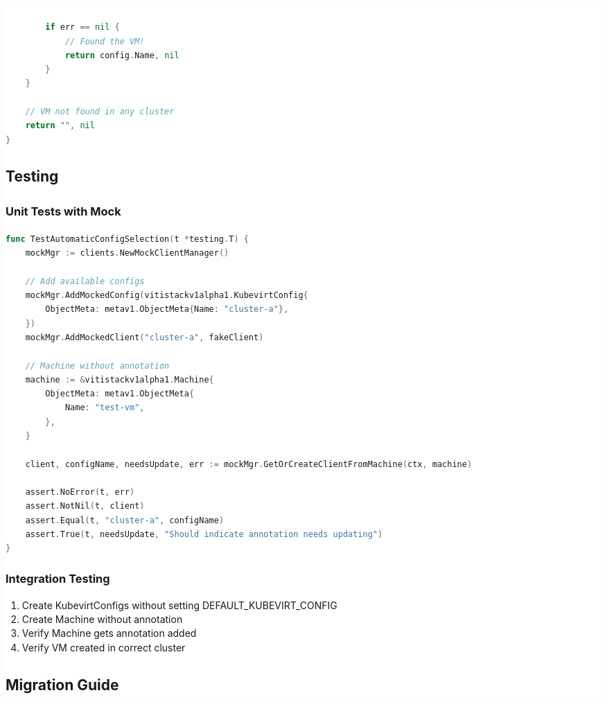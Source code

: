```go

        if err == nil {
            // Found the VM!
            return config.Name, nil
        }
    }

    // VM not found in any cluster
    return "", nil
}
```

## Testing

### Unit Tests with Mock

```go
func TestAutomaticConfigSelection(t *testing.T) {
    mockMgr := clients.NewMockClientManager()

    // Add available configs
    mockMgr.AddMockedConfig(vitistackv1alpha1.KubevirtConfig{
        ObjectMeta: metav1.ObjectMeta{Name: "cluster-a"},
    })
    mockMgr.AddMockedClient("cluster-a", fakeClient)

    // Machine without annotation
    machine := &vitistackv1alpha1.Machine{
        ObjectMeta: metav1.ObjectMeta{
            Name: "test-vm",
        },
    }

    client, configName, needsUpdate, err := mockMgr.GetOrCreateClientFromMachine(ctx, machine)

    assert.NoError(t, err)
    assert.NotNil(t, client)
    assert.Equal(t, "cluster-a", configName)
    assert.True(t, needsUpdate, "Should indicate annotation needs updating")
}
```

### Integration Testing

1. Create KubevirtConfigs without setting DEFAULT_KUBEVIRT_CONFIG
2. Create Machine without annotation
3. Verify Machine gets annotation added
4. Verify VM created in correct cluster

## Migration Guide
